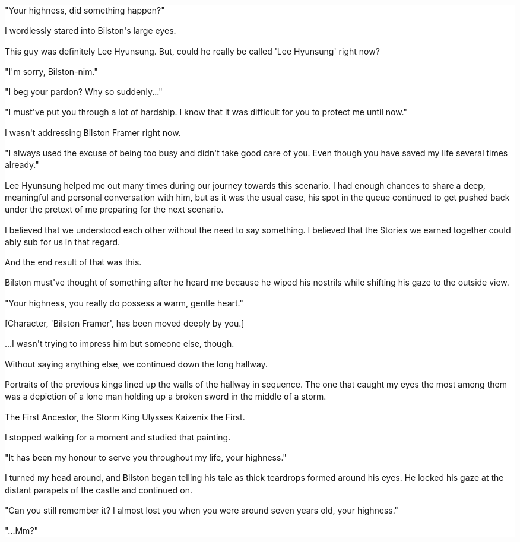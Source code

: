 "Your highness, did something happen?"

I wordlessly stared into Bilston's large eyes.

This guy was definitely Lee Hyunsung. But, could he really be called 'Lee
Hyunsung' right now?

"I'm sorry, Bilston-nim."

"I beg your pardon? Why so suddenly..."

"I must've put you through a lot of hardship. I know that it was difficult for
you to protect me until now."

I wasn't addressing Bilston Framer right now.

"I always used the excuse of being too busy and didn't take good care of you.
Even though you have saved my life several times already."

Lee Hyunsung helped me out many times during our journey towards this
scenario. I had enough chances to share a deep, meaningful and personal
conversation with him, but as it was the usual case, his spot in the queue
continued to get pushed back under the pretext of me preparing for the next
scenario.

I believed that we understood each other without the need to say something. I
believed that the Stories we earned together could ably sub for us in that
regard.

And the end result of that was this.

Bilston must've thought of something after he heard me because he wiped his
nostrils while shifting his gaze to the outside view.

"Your highness, you really do possess a warm, gentle heart."

\[Character, 'Bilston Framer', has been moved deeply by you.\]

...I wasn't trying to impress him but someone else, though.

Without saying anything else, we continued down the long hallway.

Portraits of the previous kings lined up the walls of the hallway in sequence.
The one that caught my eyes the most among them was a depiction of a lone man
holding up a broken sword in the middle of a storm.

 The First Ancestor, the Storm King Ulysses Kaizenix the First.

I stopped walking for a moment and studied that painting.

"It has been my honour to serve you throughout my life, your highness."

I turned my head around, and Bilston began telling his tale as thick teardrops
formed around his eyes. He locked his gaze at the distant parapets of the
castle and continued on.

"Can you still remember it? I almost lost you when you were around seven years
old, your highness."

"...Mm?"
